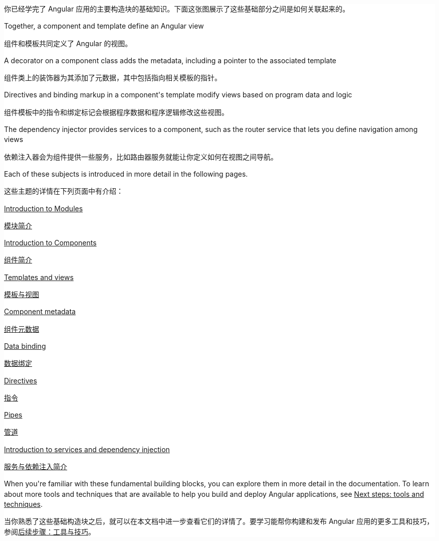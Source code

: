 你已经学完了 Angular 应用的主要构造块的基础知识。下面这张图展示了这些基础部分之间是如何关联起来的。

Together, a component and template define an Angular view

组件和模板共同定义了 Angular 的视图。

A decorator on a component class adds the metadata, including a pointer to the associated template

组件类上的装饰器为其添加了元数据，其中包括指向相关模板的指针。

Directives and binding markup in a component's template modify views based on program data and logic

组件模板中的指令和绑定标记会根据程序数据和程序逻辑修改这些视图。

The dependency injector provides services to a component, such as the router service that lets you define navigation among views

依赖注入器会为组件提供一些服务，比如路由器服务就能让你定义如何在视图之间导航。

Each of these subjects is introduced in more detail in the following pages.

这些主题的详情在下列页面中有介绍：

[Introduction to Modules](guide/architecture-modules)

[模块简介](guide/architecture-modules)

[Introduction to Components](guide/architecture-components)

[组件简介](guide/architecture-components)

[Templates and views](guide/architecture-components#templates-and-views)

[模板与视图](guide/architecture-components#templates-and-views)

[Component metadata](guide/architecture-components#component-metadata)

[组件元数据](guide/architecture-components#component-metadata)

[Data binding](guide/architecture-components#data-binding)

[数据绑定](guide/architecture-components#data-binding)

[Directives](guide/architecture-components#directives)

[指令](guide/architecture-components#directives)

[Pipes](guide/architecture-components#pipes)

[管道](guide/architecture-components#pipes)

[Introduction to services and dependency injection](guide/architecture-services)

[服务与依赖注入简介](guide/architecture-services)

When you're familiar with these fundamental building blocks, you can explore them in more detail in the documentation.
To learn about more tools and techniques that are available to help you build and deploy Angular applications, see [Next steps: tools and techniques](guide/architecture-next-steps).

当你熟悉了这些基础构造块之后，就可以在本文档中进一步查看它们的详情了。要学习能帮你构建和发布 Angular 应用的更多工具和技巧，参阅[后续步骤：工具与技巧](guide/architecture-next-steps)。